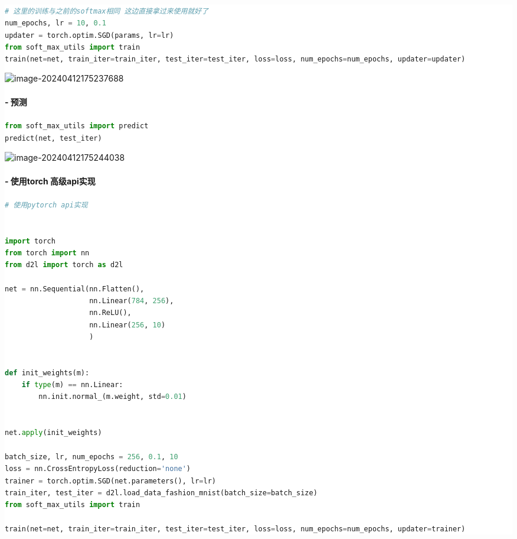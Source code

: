

```python
# 这里的训练与之前的softmax相同 这边直接拿过来使用就好了
num_epochs, lr = 10, 0.1
updater = torch.optim.SGD(params, lr=lr)
from soft_max_utils import train
train(net=net, train_iter=train_iter, test_iter=test_iter, loss=loss, num_epochs=num_epochs, updater=updater)
```

![image-20240412175237688](https://raw.githubusercontent.com/kaisersama112/typora_image/master/image-20240412175237688.png)

#### - 预测

```python
from soft_max_utils import predict
predict(net, test_iter)
```

![image-20240412175244038](https://raw.githubusercontent.com/kaisersama112/typora_image/master/image-20240412175244038.png)

#### - 使用torch 高级api实现

```python
# 使用pytorch api实现


import torch
from torch import nn
from d2l import torch as d2l

net = nn.Sequential(nn.Flatten(),
                    nn.Linear(784, 256),
                    nn.ReLU(),
                    nn.Linear(256, 10)
                    )


def init_weights(m):
    if type(m) == nn.Linear:
        nn.init.normal_(m.weight, std=0.01)


net.apply(init_weights)

batch_size, lr, num_epochs = 256, 0.1, 10
loss = nn.CrossEntropyLoss(reduction='none')
trainer = torch.optim.SGD(net.parameters(), lr=lr)
train_iter, test_iter = d2l.load_data_fashion_mnist(batch_size=batch_size)
from soft_max_utils import train

train(net=net, train_iter=train_iter, test_iter=test_iter, loss=loss, num_epochs=num_epochs, updater=trainer)

```

